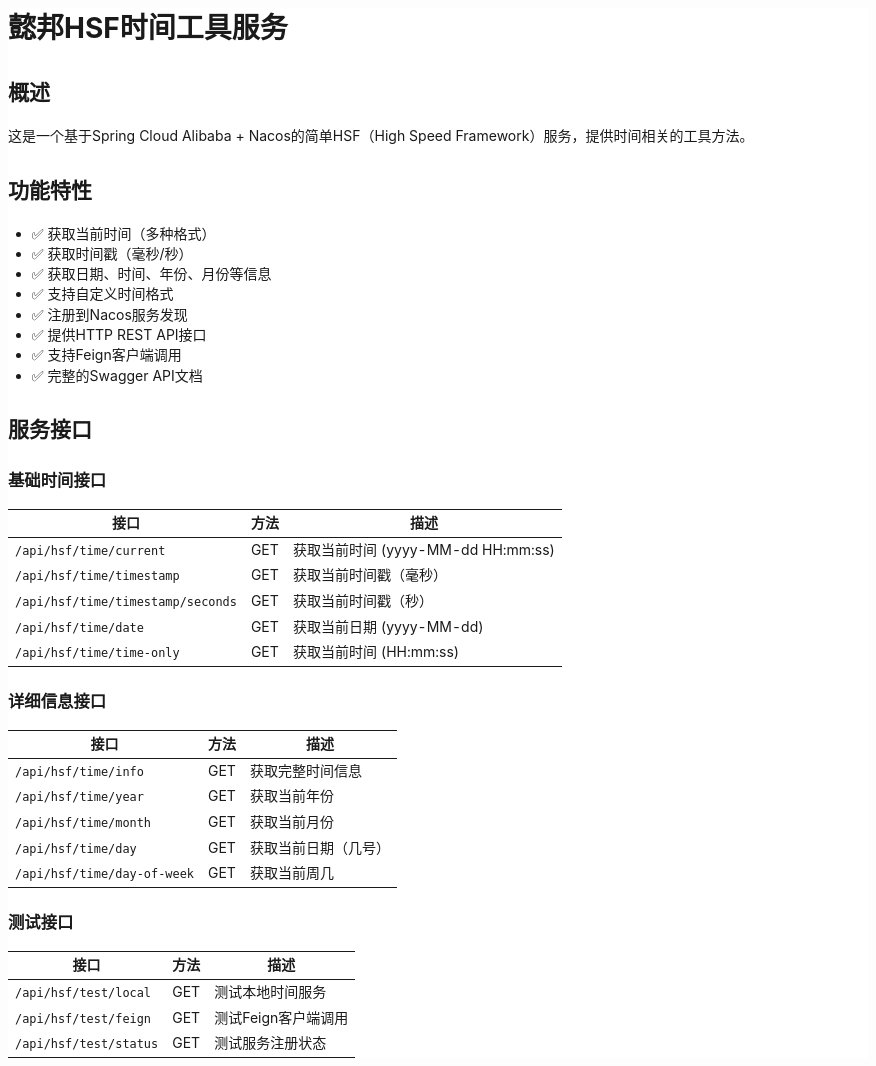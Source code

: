 # 懿邦HSF时间工具服务

## 概述

这是一个基于Spring Cloud Alibaba + Nacos的简单HSF（High Speed Framework）服务，提供时间相关的工具方法。

## 功能特性

- ✅ 获取当前时间（多种格式）
- ✅ 获取时间戳（毫秒/秒）
- ✅ 获取日期、时间、年份、月份等信息
- ✅ 支持自定义时间格式
- ✅ 注册到Nacos服务发现
- ✅ 提供HTTP REST API接口
- ✅ 支持Feign客户端调用
- ✅ 完整的Swagger API文档

## 服务接口

### 基础时间接口

| 接口 | 方法 | 描述 |
|------|------|------|
| `/api/hsf/time/current` | GET | 获取当前时间 (yyyy-MM-dd HH:mm:ss) |
| `/api/hsf/time/timestamp` | GET | 获取当前时间戳（毫秒） |
| `/api/hsf/time/timestamp/seconds` | GET | 获取当前时间戳（秒） |
| `/api/hsf/time/date` | GET | 获取当前日期 (yyyy-MM-dd) |
| `/api/hsf/time/time-only` | GET | 获取当前时间 (HH:mm:ss) |

### 详细信息接口

| 接口 | 方法 | 描述 |
|------|------|------|
| `/api/hsf/time/info` | GET | 获取完整时间信息 |
| `/api/hsf/time/year` | GET | 获取当前年份 |
| `/api/hsf/time/month` | GET | 获取当前月份 |
| `/api/hsf/time/day` | GET | 获取当前日期（几号） |
| `/api/hsf/time/day-of-week` | GET | 获取当前周几 |

### 测试接口

| 接口 | 方法 | 描述 |
|------|------|------|
| `/api/hsf/test/local` | GET | 测试本地时间服务 |
| `/api/hsf/test/feign` | GET | 测试Feign客户端调用 |
| `/api/hsf/test/status` | GET | 测试服务注册状态 |
